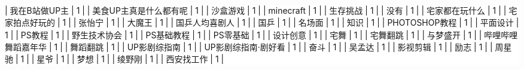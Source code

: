 | 我在B站做UP主 | 1 |
| 美食UP主真是什么都有呢 | 1 |
| 沙盒游戏 | 1 |
| minecraft | 1 |
| 生存挑战 | 1 |
| 没有 | 1 |
| 宅家都在玩什么 | 1 |
| 宅家拍点好玩的 | 1 |
| 张怡宁 | 1 |
| 大魔王 | 1 |
| 国乒人均喜剧人 | 1 |
| 国乒 | 1 |
| 名场面 | 1 |
| 知识 | 1 |
| PHOTOSHOP教程 | 1 |
| 平面设计 | 1 |
| PS教程 | 1 |
| 野生技术协会 | 1 |
| PS基础教程 | 1 |
| PS零基础 | 1 |
| 设计创意 | 1 |
| 宅舞 | 1 |
| 宅舞翻跳 | 1 |
| 与梦盛开 | 1 |
| 哔哩哔哩舞蹈嘉年华 | 1 |
| 舞蹈翻跳 | 1 |
| UP影剧综指南 | 1 |
| UP影剧综指南·剧好看 | 1 |
| 奋斗 | 1 |
| 吴孟达 | 1 |
| 影视剪辑 | 1 |
| 励志 | 1 |
| 周星驰 | 1 |
| 星爷 | 1 |
| 梦想 | 1 |
| 绫野刚 | 1 |
| 西安找工作 | 1 |